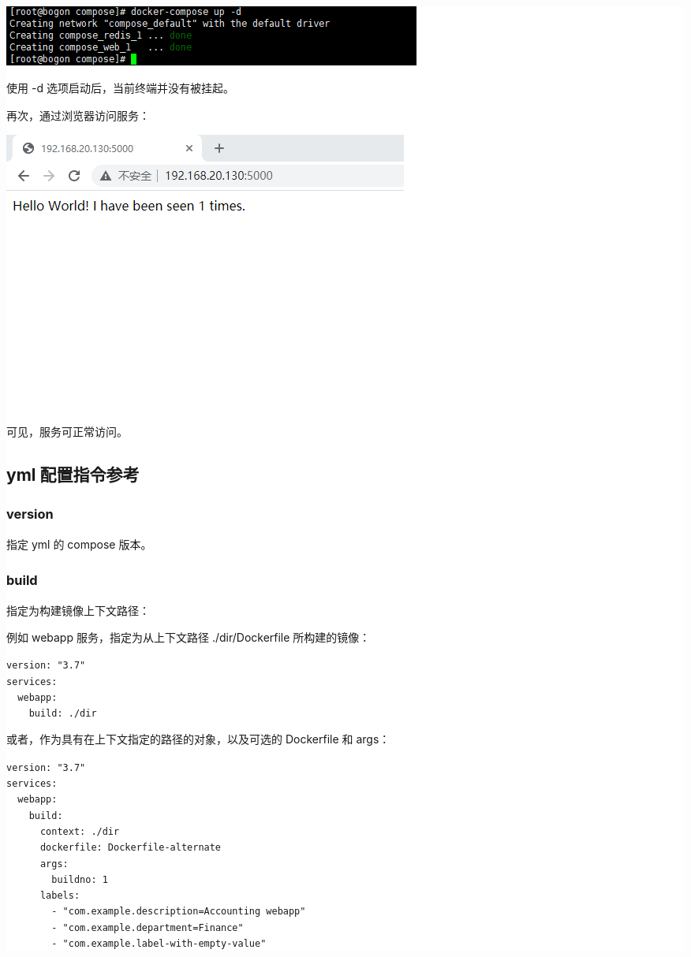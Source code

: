 ![image-20210417160504260](\img\DockerCompose\image-20210417160504260.png)

使用 -d 选项启动后，当前终端并没有被挂起。

再次，通过浏览器访问服务：

![image-20210417160516462](\img\DockerCompose\image-20210417160516462.png)

可见，服务可正常访问。

## yml 配置指令参考

### version

指定 yml 的 compose 版本。

### build

指定为构建镜像上下文路径：

例如 webapp 服务，指定为从上下文路径 ./dir/Dockerfile 所构建的镜像：


```
version: "3.7"
services:
  webapp:
    build: ./dir
```

或者，作为具有在上下文指定的路径的对象，以及可选的 Dockerfile 和 args：

```
version: "3.7"
services:
  webapp:
    build:
      context: ./dir
      dockerfile: Dockerfile-alternate
      args:
        buildno: 1
      labels:
        - "com.example.description=Accounting webapp"
        - "com.example.department=Finance"
        - "com.example.label-with-empty-value"
```